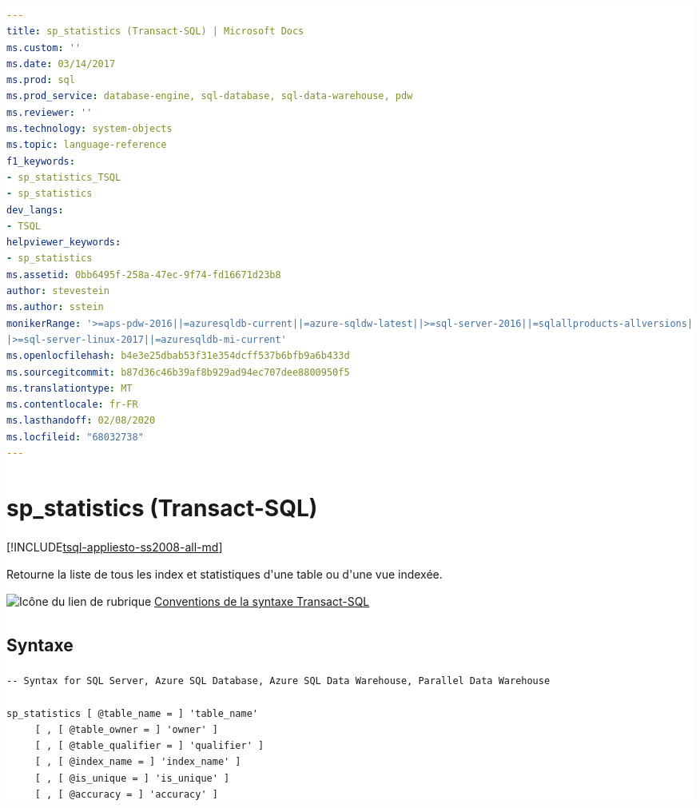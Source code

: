 ```yaml
---
title: sp_statistics (Transact-SQL) | Microsoft Docs
ms.custom: ''
ms.date: 03/14/2017
ms.prod: sql
ms.prod_service: database-engine, sql-database, sql-data-warehouse, pdw
ms.reviewer: ''
ms.technology: system-objects
ms.topic: language-reference
f1_keywords:
- sp_statistics_TSQL
- sp_statistics
dev_langs:
- TSQL
helpviewer_keywords:
- sp_statistics
ms.assetid: 0bb6495f-258a-47ec-9f74-fd16671d23b8
author: stevestein
ms.author: sstein
monikerRange: '>=aps-pdw-2016||=azuresqldb-current||=azure-sqldw-latest||>=sql-server-2016||=sqlallproducts-allversions||>=sql-server-linux-2017||=azuresqldb-mi-current'
ms.openlocfilehash: b4e3e25dbab53f31e354dcff537b6bfb9a6b433d
ms.sourcegitcommit: b87d36c46b39af8b929ad94ec707dee8800950f5
ms.translationtype: MT
ms.contentlocale: fr-FR
ms.lasthandoff: 02/08/2020
ms.locfileid: "68032738"
---
```

# <a name="sp_statistics-transact-sql"></a>sp_statistics (Transact-SQL)
[!INCLUDE[tsql-appliesto-ss2008-all-md](../../includes/tsql-appliesto-ss2008-all-md.md)]

  Retourne la liste de tous les index et statistiques d'une table ou d'une vue indexée.  
  
 ![Icône du lien de rubrique](../../database-engine/configure-windows/media/topic-link.gif "Icône du lien de rubrique") [Conventions de la syntaxe Transact-SQL](../../t-sql/language-elements/transact-sql-syntax-conventions-transact-sql.md)  
  
## <a name="syntax"></a>Syntaxe  
  
```  
-- Syntax for SQL Server, Azure SQL Database, Azure SQL Data Warehouse, Parallel Data Warehouse  
  
sp_statistics [ @table_name = ] 'table_name'    
     [ , [ @table_owner = ] 'owner' ]   
     [ , [ @table_qualifier = ] 'qualifier' ]   
     [ , [ @index_name = ] 'index_name' ]   
     [ , [ @is_unique = ] 'is_unique' ]  
     [ , [ @accuracy = ] 'accuracy' ]  
```  
  